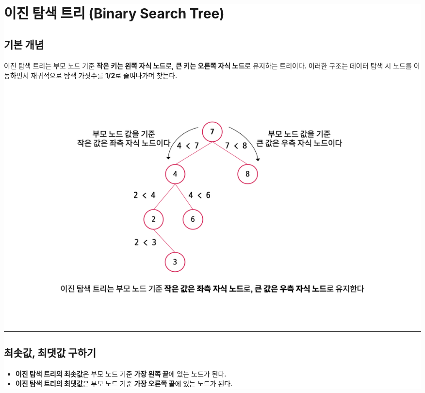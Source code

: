 # 이진 탐색 트리 (Binary Search Tree)

## 기본 개념

이진 탐색 트리는 부모 노드 기준 **작은 키는 왼쪽 자식 노드**로, **큰 키는 오른쪽
자식 노드**로 유지하는 트리이다. 이러한 구조는 데이터 탐색 시 노드를 이동하면서
재귀적으로 탐색 가짓수를 **1/2**로 줄여나가며 찾는다.

![img.png](image/img.png)

---

## 최솟값, 최댓값 구하기

- **이진 탐색 트리의 최솟값**은 부모 노드 기준 **가장 왼쪽 끝**에 있는 노드가 된다.
- **이진 탐색 트리의 최댓값**은 부모 노드 기준 **가장 오른쪽 끝**에 있는 노드가 된다.

